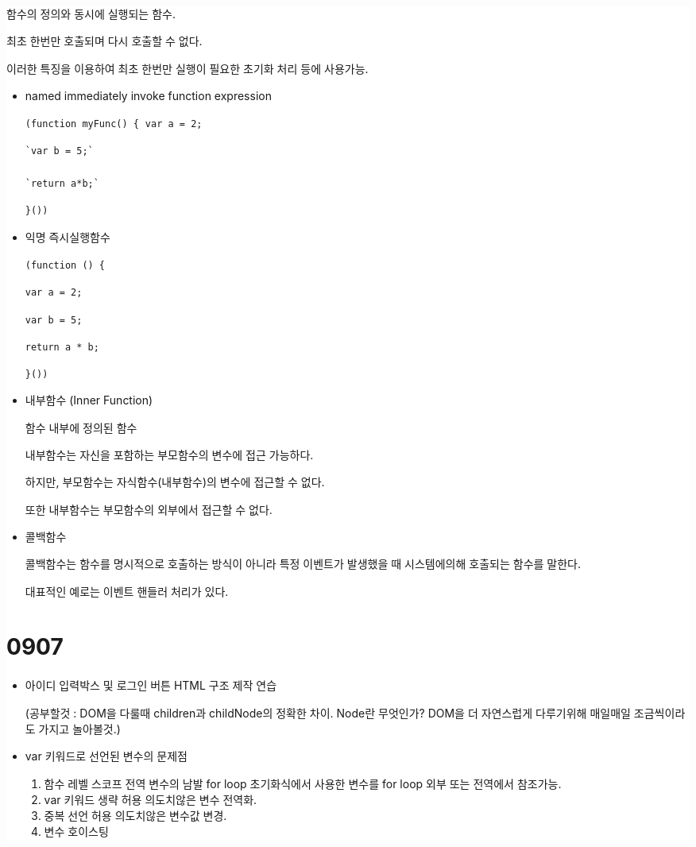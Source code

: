   함수의 정의와 동시에 실행되는 함수.

  최초 한번만 호출되며 다시 호출할 수 없다.

  이러한 특징을 이용하여 최초 한번만 실행이 필요한 초기화 처리 등에 사용가능.

  - named immediately invoke function expression

    `(function myFunc() {`
    ​	`var a = 2;` 

    	`var b = 5;` 
			
    	`return a*b;`

    `}())`

  - 익명 즉시실행함수

    `(function () {`

    `var a = 2;`

    `var b = 5;`

    `return a * b;`

    `}())`


- 내부함수 (Inner Function)

  함수 내부에 정의된 함수

  내부함수는 자신을 포함하는 부모함수의 변수에 접근 가능하다.

  하지만, 부모함수는 자식함수(내부함수)의 변수에 접근할 수 없다.

  또한 내부함수는 부모함수의 외부에서 접근할 수 없다.

- 콜백함수

  콜백함수는 함수를 명시적으로 호출하는 방식이 아니라 특정 이벤트가 발생했을 때 시스템에의해 호출되는 함수를 말한다.

  대표적인 예로는 이벤트 핸들러 처리가 있다.

<h1>0907</h1>


- 아이디 입력박스 및 로그인 버튼 HTML 구조 제작 연습



  (공부할것 : DOM을 다룰때 children과 childNode의 정확한 차이. Node란 무엇인가? DOM을 더 자연스럽게 다루기위해 매일매일 조금씩이라도 가지고 놀아볼것.)

- var 키워드로 선언된 변수의 문제점
  1. 함수 레벨 스코프
     전역 변수의 남발
     for loop 초기화식에서 사용한 변수를 for loop 외부 또는 전역에서 참조가능.
  2. var 키워드 생략 허용
     의도치않은 변수 전역화.
  3. 중복 선언 허용
     의도치않은 변수값 변경.
  4. 변수 호이스팅
